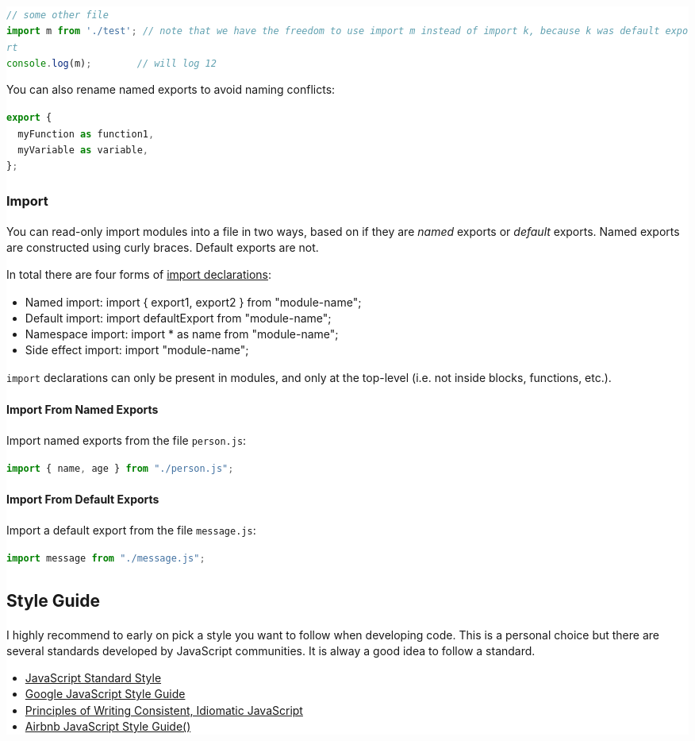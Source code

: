 ```js
// some other file
import m from './test'; // note that we have the freedom to use import m instead of import k, because k was default export
console.log(m);        // will log 12
```

You can also rename named exports to avoid naming conflicts:

```js
export {
  myFunction as function1,
  myVariable as variable,
};
```


### Import

You can read-only import modules into a file in two ways, based on if they are *named* exports or *default* exports. Named exports are constructed using curly braces. Default exports are not.   

In total there are four forms of [import declarations](https://developer.mozilla.org/en-US/docs/Web/JavaScript/Reference/Statements/import):

* Named import: import { export1, export2 } from "module-name";
* Default import: import defaultExport from "module-name";
* Namespace import: import * as name from "module-name";
* Side effect import: import "module-name";

`import` declarations can only be present in modules, and only at the top-level (i.e. not inside blocks, functions, etc.). 

#### Import From Named Exports

Import named exports from the file `person.js`:

```js
import { name, age } from "./person.js";
```

#### Import From Default Exports

Import a default export from the file `message.js`:

```js
import message from "./message.js";
```

## Style Guide

I highly recommend to early on pick a style you want to follow when developing code. This is a personal choice but there are several standards developed by JavaScript communities. It is alway a good idea to follow a standard.

* [JavaScript Standard Style](https://standardjs.com/)  
* [Google JavaScript Style Guide](https://google.github.io/styleguide/javascriptguide.xml)
* [Principles of Writing Consistent, Idiomatic JavaScript](https://github.com/rwaldron/idiomatic.js)
* [Airbnb JavaScript Style Guide()](https://github.com/airbnb/javascript)
